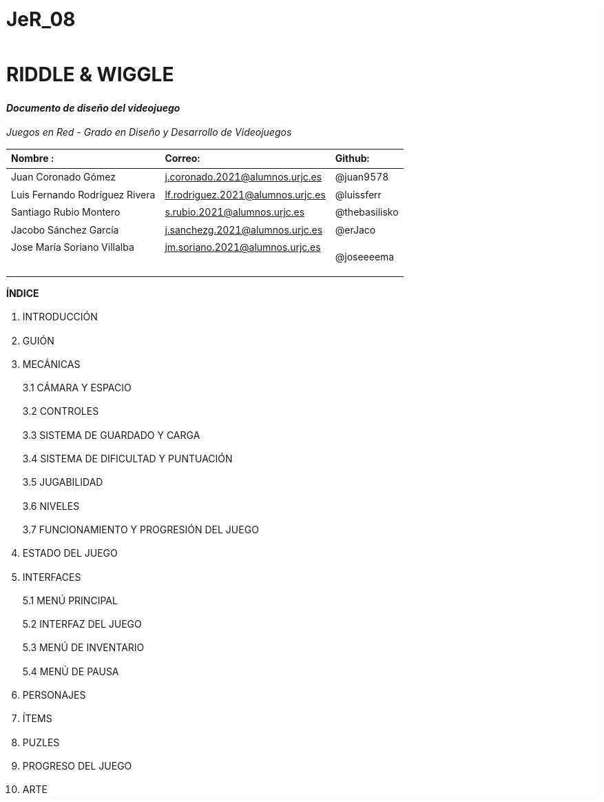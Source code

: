# JeR_08
# RIDDLE & WIGGLE

***Documento de diseño del videojuego***

*Juegos en Red - Grado en Diseño y Desarrollo de Videojuegos*


|**Nombre :**|**Correo:**|**Github:**|
| :- | :- | :- |
|Juan Coronado Gómez|<j.coronado.2021@alumnos.urjc.es>|@juan9578|
|Luis Fernando Rodríguez Rivera|<lf.rodriguez.2021@alumnos.urjc.es>|@luissferr|
|Santiago Rubio Montero|s.rubio.2021@alumnos.urjc.es|@thebasilisko|
|Jacobo Sánchez García|<j.sanchezg.2021@alumnos.urjc.es>|@erJaco|
|Jose María Soriano Villalba|<jm.soriano.2021@alumnos.urjc.es>|<p>@joseeeema</p><p></p>|

**ÍNDICE**

1. INTRODUCCIÓN
2. GUIÓN
3. MECÁNICAS

    3.1 CÁMARA Y ESPACIO

    3.2 CONTROLES

    3.3 SISTEMA DE GUARDADO Y CARGA

    3.4 SISTEMA DE DIFICULTAD Y PUNTUACIÓN

    3.5 JUGABILIDAD

    3.6 NIVELES

    3.7 FUNCIONAMIENTO Y PROGRESIÓN DEL JUEGO

4. ESTADO DEL JUEGO
5. INTERFACES

    5.1 MENÚ PRINCIPAL

    5.2 INTERFAZ DEL JUEGO

    5.3 MENÚ DE INVENTARIO

    5.4 MENÚ DE PAUSA

6. PERSONAJES
7. ÍTEMS
8. PUZLES
9. PROGRESO DEL JUEGO
10. ARTE
